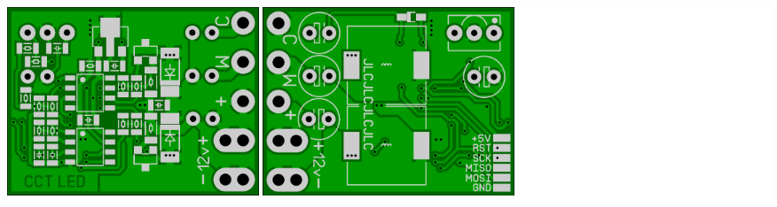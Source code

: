 <img src="doc/top.png" width="33%" height="33%"> <img src="doc/bottom.png" width="33%" height="33%">
